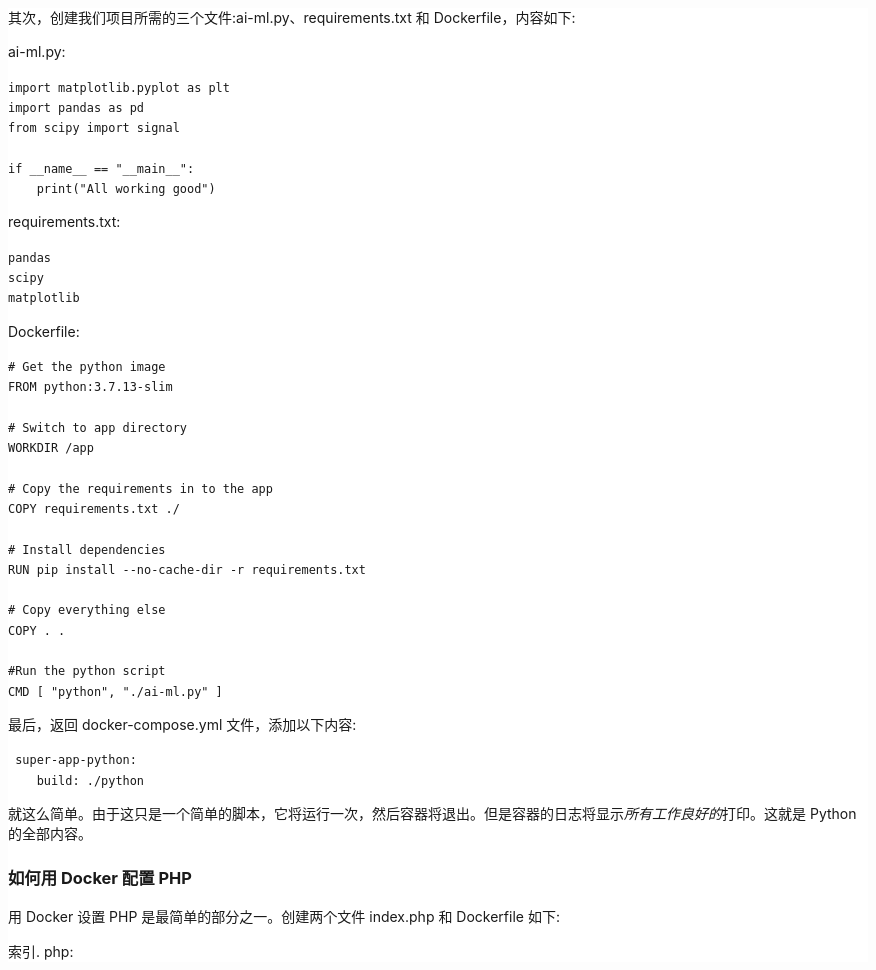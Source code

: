其次，创建我们项目所需的三个文件:ai-ml.py、requirements.txt 和 Dockerfile，内容如下:

ai-ml.py:

```
import matplotlib.pyplot as plt
import pandas as pd
from scipy import signal

if __name__ == "__main__":
    print("All working good")
```

requirements.txt:

```
pandas
scipy
matplotlib
```

Dockerfile:

```
# Get the python image
FROM python:3.7.13-slim

# Switch to app directory
WORKDIR /app

# Copy the requirements in to the app
COPY requirements.txt ./

# Install dependencies
RUN pip install --no-cache-dir -r requirements.txt

# Copy everything else
COPY . .

#Run the python script
CMD [ "python", "./ai-ml.py" ]
```

最后，返回 docker-compose.yml 文件，添加以下内容:

```
 super-app-python:
    build: ./python
```

就这么简单。由于这只是一个简单的脚本，它将运行一次，然后容器将退出。但是容器的日志将显示*所有工作良好的*打印。这就是 Python 的全部内容。

### 如何用 Docker 配置 PHP

用 Docker 设置 PHP 是最简单的部分之一。创建两个文件 index.php 和 Dockerfile 如下:

索引. php:
